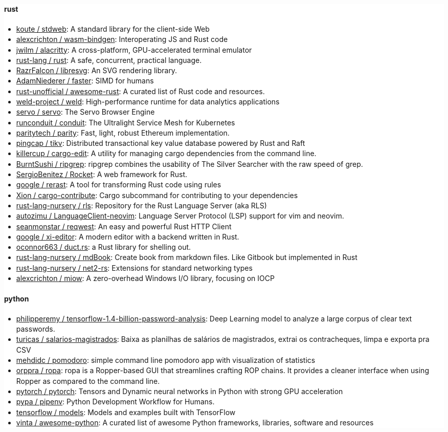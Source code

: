 #### rust
* [koute / stdweb](https://github.com/koute/stdweb): A standard library for the client-side Web
* [alexcrichton / wasm-bindgen](https://github.com/alexcrichton/wasm-bindgen): Interoperating JS and Rust code
* [jwilm / alacritty](https://github.com/jwilm/alacritty): A cross-platform, GPU-accelerated terminal emulator
* [rust-lang / rust](https://github.com/rust-lang/rust): A safe, concurrent, practical language.
* [RazrFalcon / libresvg](https://github.com/RazrFalcon/libresvg): An SVG rendering library.
* [AdamNiederer / faster](https://github.com/AdamNiederer/faster): SIMD for humans
* [rust-unofficial / awesome-rust](https://github.com/rust-unofficial/awesome-rust): A curated list of Rust code and resources.
* [weld-project / weld](https://github.com/weld-project/weld): High-performance runtime for data analytics applications
* [servo / servo](https://github.com/servo/servo): The Servo Browser Engine
* [runconduit / conduit](https://github.com/runconduit/conduit): The Ultralight Service Mesh for Kubernetes
* [paritytech / parity](https://github.com/paritytech/parity): Fast, light, robust Ethereum implementation.
* [pingcap / tikv](https://github.com/pingcap/tikv): Distributed transactional key value database powered by Rust and Raft
* [killercup / cargo-edit](https://github.com/killercup/cargo-edit): A utility for managing cargo dependencies from the command line.
* [BurntSushi / ripgrep](https://github.com/BurntSushi/ripgrep): ripgrep combines the usability of The Silver Searcher with the raw speed of grep.
* [SergioBenitez / Rocket](https://github.com/SergioBenitez/Rocket): A web framework for Rust.
* [google / rerast](https://github.com/google/rerast): A tool for transforming Rust code using rules
* [Xion / cargo-contribute](https://github.com/Xion/cargo-contribute): Cargo subcommand for contributing to your dependencies
* [rust-lang-nursery / rls](https://github.com/rust-lang-nursery/rls): Repository for the Rust Language Server (aka RLS)
* [autozimu / LanguageClient-neovim](https://github.com/autozimu/LanguageClient-neovim): Language Server Protocol (LSP) support for vim and neovim.
* [seanmonstar / reqwest](https://github.com/seanmonstar/reqwest): An easy and powerful Rust HTTP Client
* [google / xi-editor](https://github.com/google/xi-editor): A modern editor with a backend written in Rust.
* [oconnor663 / duct.rs](https://github.com/oconnor663/duct.rs): a Rust library for shelling out.
* [rust-lang-nursery / mdBook](https://github.com/rust-lang-nursery/mdBook): Create book from markdown files. Like Gitbook but implemented in Rust
* [rust-lang-nursery / net2-rs](https://github.com/rust-lang-nursery/net2-rs): Extensions for standard networking types
* [alexcrichton / miow](https://github.com/alexcrichton/miow): A zero-overhead Windows I/O library, focusing on IOCP

#### python
* [philipperemy / tensorflow-1.4-billion-password-analysis](https://github.com/philipperemy/tensorflow-1.4-billion-password-analysis): Deep Learning model to analyze a large corpus of clear text passwords.
* [turicas / salarios-magistrados](https://github.com/turicas/salarios-magistrados): Baixa as planilhas de salários de magistrados, extrai os contracheques, limpa e exporta pra CSV
* [mehdidc / pomodoro](https://github.com/mehdidc/pomodoro): simple command line pomodoro app with visualization of statistics
* [orppra / ropa](https://github.com/orppra/ropa): ropa is a Ropper-based GUI that streamlines crafting ROP chains. It provides a cleaner interface when using Ropper as compared to the command line.
* [pytorch / pytorch](https://github.com/pytorch/pytorch): Tensors and Dynamic neural networks in Python with strong GPU acceleration
* [pypa / pipenv](https://github.com/pypa/pipenv): Python Development Workflow for Humans.
* [tensorflow / models](https://github.com/tensorflow/models): Models and examples built with TensorFlow
* [vinta / awesome-python](https://github.com/vinta/awesome-python): A curated list of awesome Python frameworks, libraries, software and resources